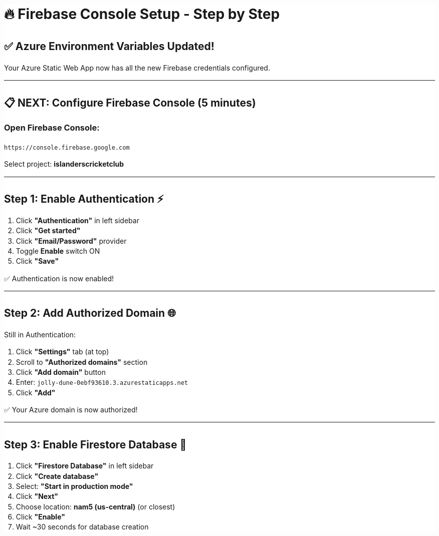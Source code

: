 # 🔥 Firebase Console Setup - Step by Step

## ✅ Azure Environment Variables Updated!

Your Azure Static Web App now has all the new Firebase credentials configured.

---

## 📋 NEXT: Configure Firebase Console (5 minutes)

### **Open Firebase Console:**
```
https://console.firebase.google.com
```

Select project: **islanderscricketclub**

---

## **Step 1: Enable Authentication** ⚡

1. Click **"Authentication"** in left sidebar
2. Click **"Get started"**
3. Click **"Email/Password"** provider
4. Toggle **Enable** switch ON
5. Click **"Save"**

✅ Authentication is now enabled!

---

## **Step 2: Add Authorized Domain** 🌐

Still in Authentication:

1. Click **"Settings"** tab (at top)
2. Scroll to **"Authorized domains"** section
3. Click **"Add domain"** button
4. Enter: `jolly-dune-0ebf93610.3.azurestaticapps.net`
5. Click **"Add"**

✅ Your Azure domain is now authorized!

---

## **Step 3: Enable Firestore Database** 💾

1. Click **"Firestore Database"** in left sidebar
2. Click **"Create database"**
3. Select: **"Start in production mode"**
4. Click **"Next"**
5. Choose location: **nam5 (us-central)** (or closest)
6. Click **"Enable"**
7. Wait ~30 seconds for database creation
